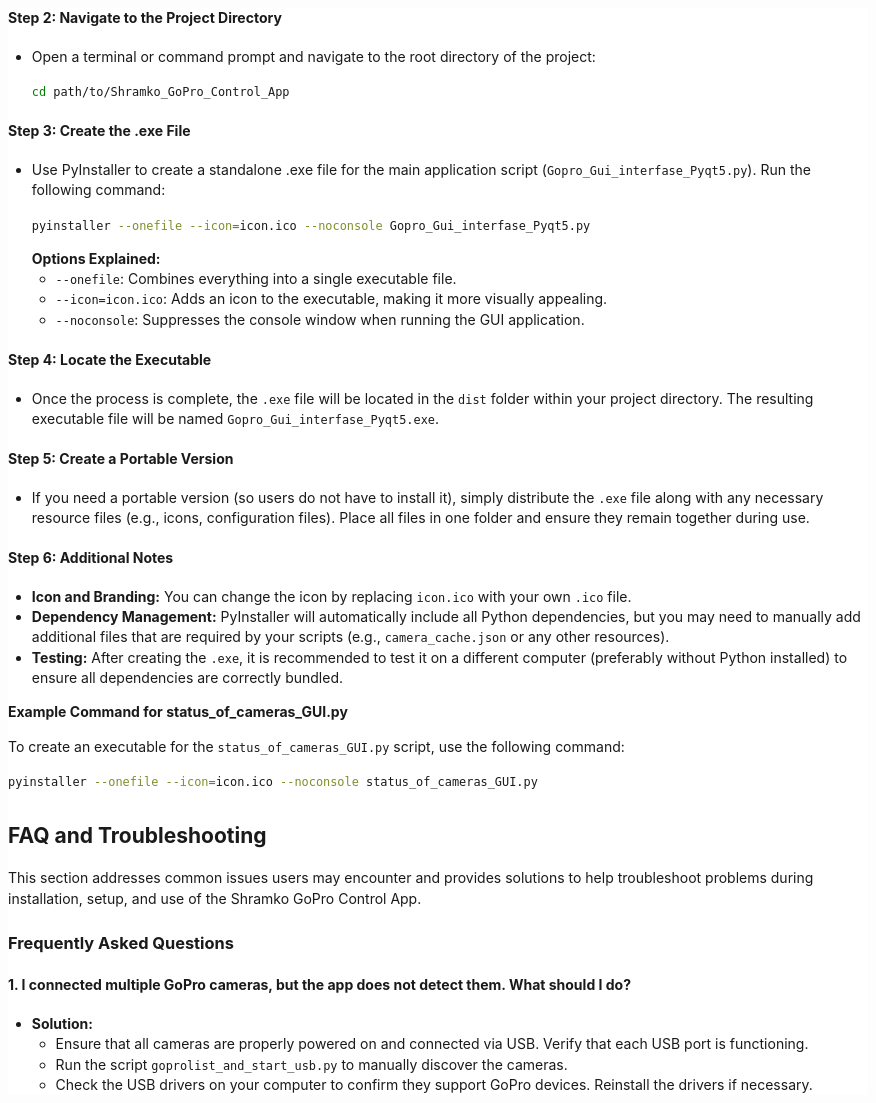 #### Step 2: Navigate to the Project Directory
- Open a terminal or command prompt and navigate to the root directory of the project:
  ```sh
  cd path/to/Shramko_GoPro_Control_App
  ```

#### Step 3: Create the .exe File
- Use PyInstaller to create a standalone .exe file for the main application script (`Gopro_Gui_interfase_Pyqt5.py`). Run the following command:
  ```sh
  pyinstaller --onefile --icon=icon.ico --noconsole Gopro_Gui_interfase_Pyqt5.py
  ```
  **Options Explained:**
  - `--onefile`: Combines everything into a single executable file.
  - `--icon=icon.ico`: Adds an icon to the executable, making it more visually appealing.
  - `--noconsole`: Suppresses the console window when running the GUI application.

#### Step 4: Locate the Executable
- Once the process is complete, the `.exe` file will be located in the `dist` folder within your project directory. The resulting executable file will be named `Gopro_Gui_interfase_Pyqt5.exe`.

#### Step 5: Create a Portable Version
- If you need a portable version (so users do not have to install it), simply distribute the `.exe` file along with any necessary resource files (e.g., icons, configuration files). Place all files in one folder and ensure they remain together during use.

#### Step 6: Additional Notes
- **Icon and Branding:** You can change the icon by replacing `icon.ico` with your own `.ico` file.
- **Dependency Management:** PyInstaller will automatically include all Python dependencies, but you may need to manually add additional files that are required by your scripts (e.g., `camera_cache.json` or any other resources).
- **Testing:** After creating the `.exe`, it is recommended to test it on a different computer (preferably without Python installed) to ensure all dependencies are correctly bundled.

**Example Command for status_of_cameras_GUI.py**

To create an executable for the `status_of_cameras_GUI.py` script, use the following command:
```sh
pyinstaller --onefile --icon=icon.ico --noconsole status_of_cameras_GUI.py
```

## FAQ and Troubleshooting

This section addresses common issues users may encounter and provides solutions to help troubleshoot problems during installation, setup, and use of the Shramko GoPro Control App.

### Frequently Asked Questions

#### 1. **I connected multiple GoPro cameras, but the app does not detect them. What should I do?**
- **Solution:**
  - Ensure that all cameras are properly powered on and connected via USB. Verify that each USB port is functioning.
  - Run the script `goprolist_and_start_usb.py` to manually discover the cameras.
  - Check the USB drivers on your computer to confirm they support GoPro devices. Reinstall the drivers if necessary.
